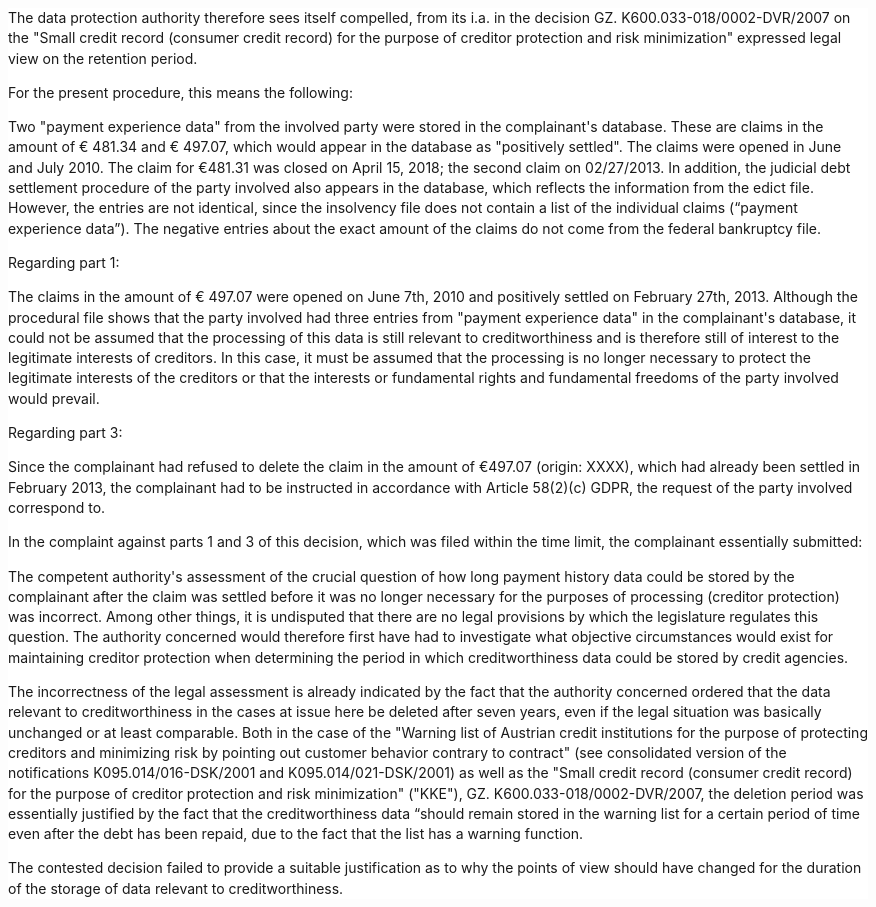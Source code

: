 The data protection authority therefore sees itself compelled, from its i.a. in the decision GZ. K600.033-018/0002-DVR/2007 on the "Small credit record (consumer credit record) for the purpose of creditor protection and risk minimization" expressed legal view on the retention period.

For the present procedure, this means the following:

Two "payment experience data" from the involved party were stored in the complainant's database. These are claims in the amount of € 481.34 and € 497.07, which would appear in the database as "positively settled". The claims were opened in June and July 2010. The claim for €481.31 was closed on April 15, 2018; the second claim on 02/27/2013. In addition, the judicial debt settlement procedure of the party involved also appears in the database, which reflects the information from the edict file. However, the entries are not identical, since the insolvency file does not contain a list of the individual claims (“payment experience data”). The negative entries about the exact amount of the claims do not come from the federal bankruptcy file.

Regarding part 1:

The claims in the amount of € 497.07 were opened on June 7th, 2010 and positively settled on February 27th, 2013. Although the procedural file shows that the party involved had three entries from "payment experience data" in the complainant's database, it could not be assumed that the processing of this data is still relevant to creditworthiness and is therefore still of interest to the legitimate interests of creditors. In this case, it must be assumed that the processing is no longer necessary to protect the legitimate interests of the creditors or that the interests or fundamental rights and fundamental freedoms of the party involved would prevail.

Regarding part 3:

Since the complainant had refused to delete the claim in the amount of €497.07 (origin: XXXX), which had already been settled in February 2013, the complainant had to be instructed in accordance with Article 58(2)(c) GDPR, the request of the party involved correspond to.

In the complaint against parts 1 and 3 of this decision, which was filed within the time limit, the complainant essentially submitted:

The competent authority's assessment of the crucial question of how long payment history data could be stored by the complainant after the claim was settled before it was no longer necessary for the purposes of processing (creditor protection) was incorrect. Among other things, it is undisputed that there are no legal provisions by which the legislature regulates this question. The authority concerned would therefore first have had to investigate what objective circumstances would exist for maintaining creditor protection when determining the period in which creditworthiness data could be stored by credit agencies.

The incorrectness of the legal assessment is already indicated by the fact that the authority concerned ordered that the data relevant to creditworthiness in the cases at issue here be deleted after seven years, even if the legal situation was basically unchanged or at least comparable. Both in the case of the "Warning list of Austrian credit institutions for the purpose of protecting creditors and minimizing risk by pointing out customer behavior contrary to contract" (see consolidated version of the notifications K095.014/016-DSK/2001 and K095.014/021-DSK/2001) as well as the "Small credit record (consumer credit record) for the purpose of creditor protection and risk minimization" ("KKE"), GZ. K600.033-018/0002-DVR/2007, the deletion period was essentially justified by the fact that the creditworthiness data “should remain stored in the warning list for a certain period of time even after the debt has been repaid, due to the fact that the list has a warning function.

The contested decision failed to provide a suitable justification as to why the points of view should have changed for the duration of the storage of data relevant to creditworthiness.
